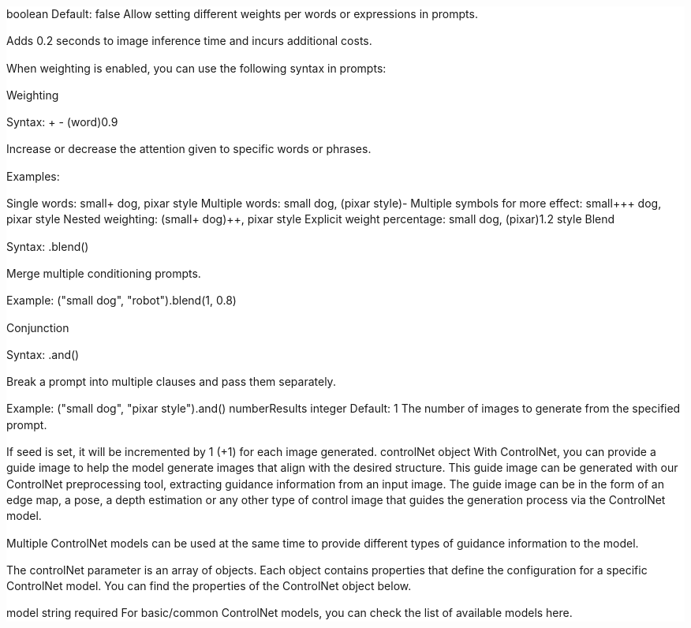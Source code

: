 boolean
Default: false
Allow setting different weights per words or expressions in prompts.

Adds 0.2 seconds to image inference time and incurs additional costs.

When weighting is enabled, you can use the following syntax in prompts:

Weighting

Syntax: + - (word)0.9

Increase or decrease the attention given to specific words or phrases.

Examples:

Single words: small+ dog, pixar style
Multiple words: small dog, (pixar style)-
Multiple symbols for more effect: small+++ dog, pixar style
Nested weighting: (small+ dog)++, pixar style
Explicit weight percentage: small dog, (pixar)1.2 style
Blend

Syntax: .blend()

Merge multiple conditioning prompts.

Example: ("small dog", "robot").blend(1, 0.8)

Conjunction

Syntax: .and()

Break a prompt into multiple clauses and pass them separately.

Example: ("small dog", "pixar style").and()
numberResults
integer
Default: 1
The number of images to generate from the specified prompt.

If seed is set, it will be incremented by 1 (+1) for each image generated.
controlNet
object
With ControlNet, you can provide a guide image to help the model generate images that align with the desired structure. This guide image can be generated with our ControlNet preprocessing tool, extracting guidance information from an input image. The guide image can be in the form of an edge map, a pose, a depth estimation or any other type of control image that guides the generation process via the ControlNet model.

Multiple ControlNet models can be used at the same time to provide different types of guidance information to the model.

The controlNet parameter is an array of objects. Each object contains properties that define the configuration for a specific ControlNet model. You can find the properties of the ControlNet object below.

model
string
required
For basic/common ControlNet models, you can check the list of available models here.
